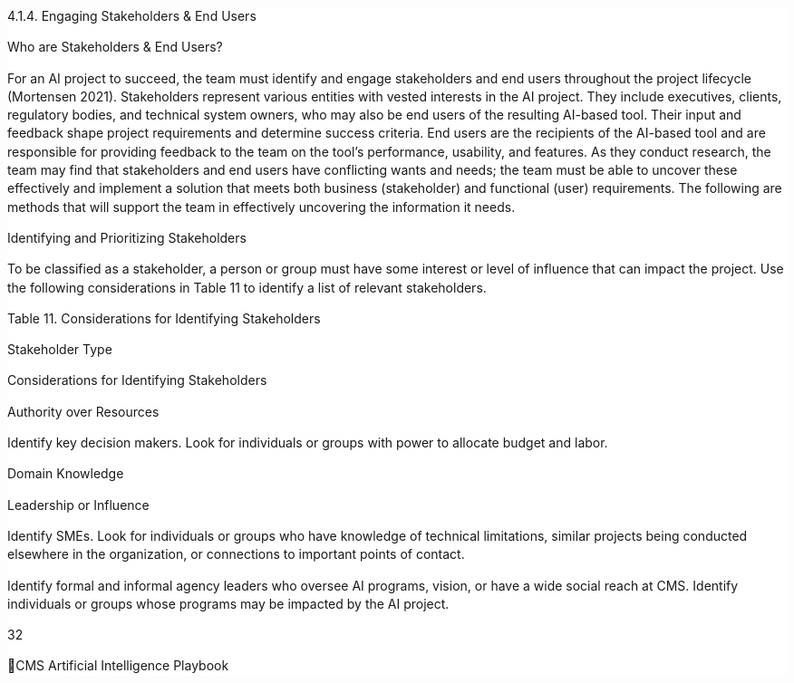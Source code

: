 4.1.4.  Engaging Stakeholders & End Users

Who are Stakeholders & End Users?

For an AI project to succeed, the team must identify and engage stakeholders and end users throughout
the project lifecycle  (Mortensen 2021). Stakeholders represent various entities with vested interests in
the AI project. They include executives, clients, regulatory bodies, and technical system owners, who
may also be end users of the resulting AI-based tool. Their input and feedback shape project
requirements and determine success criteria. End users are the recipients of the AI-based tool and are
responsible for providing feedback to the team on the tool’s performance, usability, and features. As
they conduct research, the team may find that stakeholders and end users have conflicting wants and
needs; the team must be able to uncover these effectively and implement a solution that meets both
business (stakeholder) and functional (user) requirements. The following are methods that will support
the team in effectively uncovering the information it needs.

Identifying and Prioritizing Stakeholders

To be classified as a stakeholder, a person or group must have some interest or level of influence that can
impact the project. Use the following considerations in Table 11 to identify a list of relevant stakeholders.

Table 11. Considerations for Identifying Stakeholders

Stakeholder Type

Considerations for Identifying Stakeholders

Authority over
Resources

Identify key decision makers. Look for individuals or groups with power to allocate budget
and labor.

Domain
Knowledge

Leadership or
Influence

Identify SMEs. Look for individuals or groups who have knowledge of technical limitations,
similar projects being conducted elsewhere in the organization, or connections to
important points of contact.

Identify formal and informal agency leaders who oversee AI programs, vision, or have a
wide social reach at CMS. Identify individuals or groups whose programs may be impacted
by the AI project.

32

CMS Artificial Intelligence Playbook
